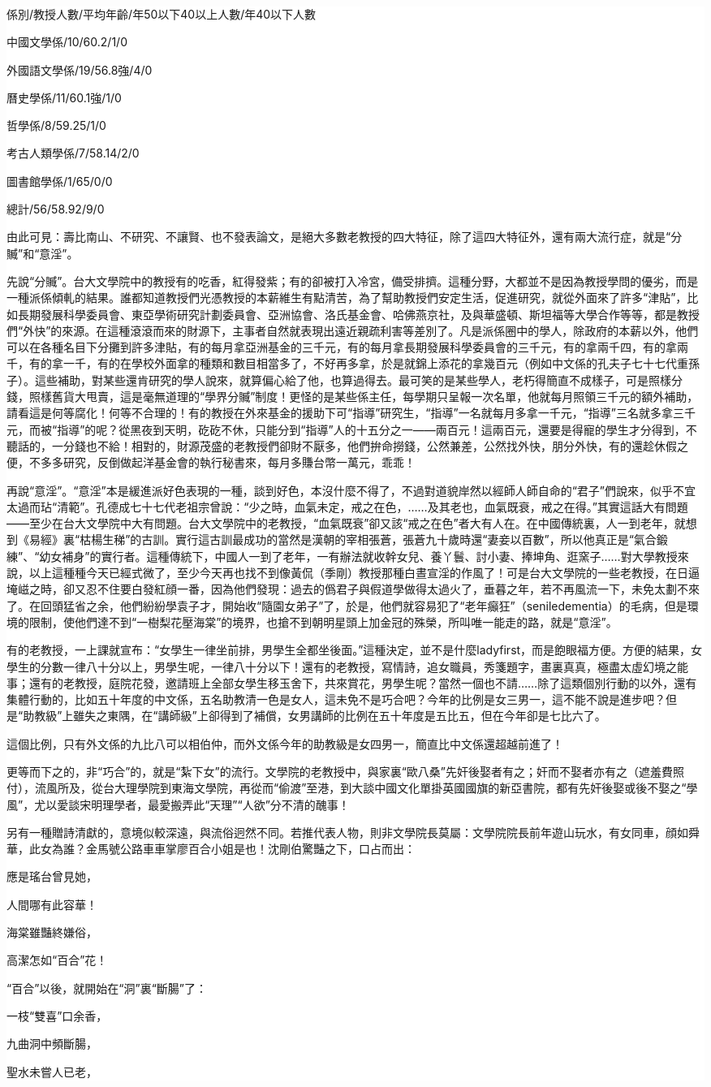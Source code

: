 係別/教授人數/平均年齡/年50以下40以上人數/年40以下人數

中國文學係/10/60.2/1/0

外國語文學係/19/56.8強/4/0

曆史學係/11/60.1強/1/0

哲學係/8/59.25/1/0

考古人類學係/7/58.14/2/0

圖書館學係/1/65/0/0

總計/56/58.92/9/0

由此可見：壽比南山、不研究、不讓賢、也不發表論文，是絕大多數老教授的四大特征，除了這四大特征外，還有兩大流行症，就是“分贓”和“意淫”。

先說“分贓”。台大文學院中的教授有的吃香，紅得發紫；有的卻被打入冷宮，備受排擠。這種分野，大都並不是因為教授學問的優劣，而是一種派係傾軋的結果。誰都知道教授們光憑教授的本薪維生有點清苦，為了幫助教授們安定生活，促進研究，就從外面來了許多“津貼”，比如長期發展科學委員會、東亞學術研究計劃委員會、亞洲協會、洛氏基金會、哈佛燕京社，及與華盛頓、斯坦福等大學合作等等，都是教授們“外快”的來源。在這種滾滾而來的財源下，主事者自然就表現出遠近親疏利害等差別了。凡是派係圈中的學人，除政府的本薪以外，他們可以在各種名目下分攤到許多津貼，有的每月拿亞洲基金的三千元，有的每月拿長期發展科學委員會的三千元，有的拿兩千四，有的拿兩千，有的拿一千，有的在學校外面拿的種類和數目相當多了，不好再多拿，於是就錦上添花的拿幾百元（例如中文係的孔夫子七十七代重孫子）。這些補助，對某些還肯研究的學人說來，就算偏心給了他，也算過得去。最可笑的是某些學人，老朽得簡直不成樣子，可是照樣分錢，照樣舊貨大甩賣，這是毫無道理的“學界分贓”制度！更怪的是某些係主任，每學期只呈報一次名單，他就每月照領三千元的額外補助，請看這是何等腐化！何等不合理的！有的教授在外來基金的援助下可“指導”研究生，“指導”一名就每月多拿一千元，“指導”三名就多拿三千元，而被“指導”的呢？從黑夜到天明，矻矻不休，只能分到“指導”人的十五分之一——兩百元！這兩百元，還要是得寵的學生才分得到，不聽話的，一分錢也不給！相對的，財源茂盛的老教授們卻財不厭多，他們拚命撈錢，公然兼差，公然找外快，朋分外快，有的還趁休假之便，不多多研究，反倒做起洋基金會的執行秘書來，每月多賺台幣一萬元，乖乖！

再說“意淫”。“意淫”本是緩進派好色表現的一種，談到好色，本沒什麼不得了，不過對道貌岸然以經師人師自命的“君子”們說來，似乎不宜太過而玷“清範”。孔德成七十七代老祖宗曾說：“少之時，血氣未定，戒之在色，……及其老也，血氣既衰，戒之在得。”其實這話大有問題——至少在台大文學院中大有問題。台大文學院中的老教授，“血氣既衰”卻又該“戒之在色”者大有人在。在中國傳統裏，人一到老年，就想到《易經》裏“枯楊生稊”的古訓。實行這古訓最成功的當然是漢朝的宰相張蒼，張蒼九十歲時還“妻妾以百數”，所以他真正是“氣合鍛練”、“幼女補身”的實行者。這種傳統下，中國人一到了老年，一有辦法就收幹女兒、養丫鬟、討小妻、捧坤角、逛窯子……對大學教授來說，以上這種種今天已經式微了，至少今天再也找不到像黃侃（季剛）教授那種白晝宣淫的作風了！可是台大文學院的一些老教授，在日逼埯嵫之時，卻又忍不住要白發紅顔一番，因為他們發現：過去的僞君子與假道學做得太過火了，垂暮之年，若不再風流一下，未免太劃不來了。在回頭猛省之余，他們紛紛學袁子才，開始收“隨園女弟子”了，於是，他們就容易犯了“老年癲狂”（seniledementia）的毛病，但是環境的限制，使他們達不到“一樹梨花壓海棠”的境界，也搶不到朝明星頭上加金冠的殊榮，所叫唯一能走的路，就是“意淫”。

有的老教授，一上課就宣布：“女學生一律坐前排，男學生全都坐後面。”這種決定，並不是什麼ladyfirst，而是飽眼福方便。方便的結果，女學生的分數一律八十分以上，男學生呢，一律八十分以下！還有的老教授，寫情詩，追女職員，秀箋題字，畫裏真真，極盡太虛幻境之能事；還有的老教授，庭院花發，邀請班上全部女學生移玉舍下，共來賞花，男學生呢？當然一個也不請……除了這類個別行動的以外，還有集體行動的，比如五十年度的中文係，五名助教清一色是女人，這未免不是巧合吧？今年的比例是女三男一，這不能不說是進步吧？但是“助教級”上雖失之東隅，在“講師級”上卻得到了補償，女男講師的比例在五十年度是五比五，但在今年卻是七比六了。

這個比例，只有外文係的九比八可以相伯仲，而外文係今年的助教級是女四男一，簡直比中文係還超越前進了！

更等而下之的，非“巧合”的，就是“紮下女”的流行。文學院的老教授中，與家裏“歐八桑”先奸後娶者有之；奸而不娶者亦有之（遮羞費照付），流風所及，從台大理學院到東海文學院，再從而“偷渡”至港，到大談中國文化單掛英國國旗的新亞書院，都有先奸後娶或後不娶之“學風”，尤以愛談宋明理學者，最愛搬弄此“天理”“人欲”分不清的醜事！

另有一種贈詩清獻的，意境似較深遠，與流俗迥然不同。若推代表人物，則非文學院長莫屬：文學院院長前年遊山玩水，有女同車，顔如舜華，此女為誰？金馬號公路車車掌廖百合小姐是也！沈剛伯驚豔之下，口占而出：

應是瑤台曾見她，

人間哪有此容華！

海棠雖豔終嫌俗，

高潔怎如“百合”花！

“百合”以後，就開始在“洞”裏“斷腸”了：

一枝“雙喜”口余香，

九曲洞中頻斷腸，

聖水未嘗人已老，
